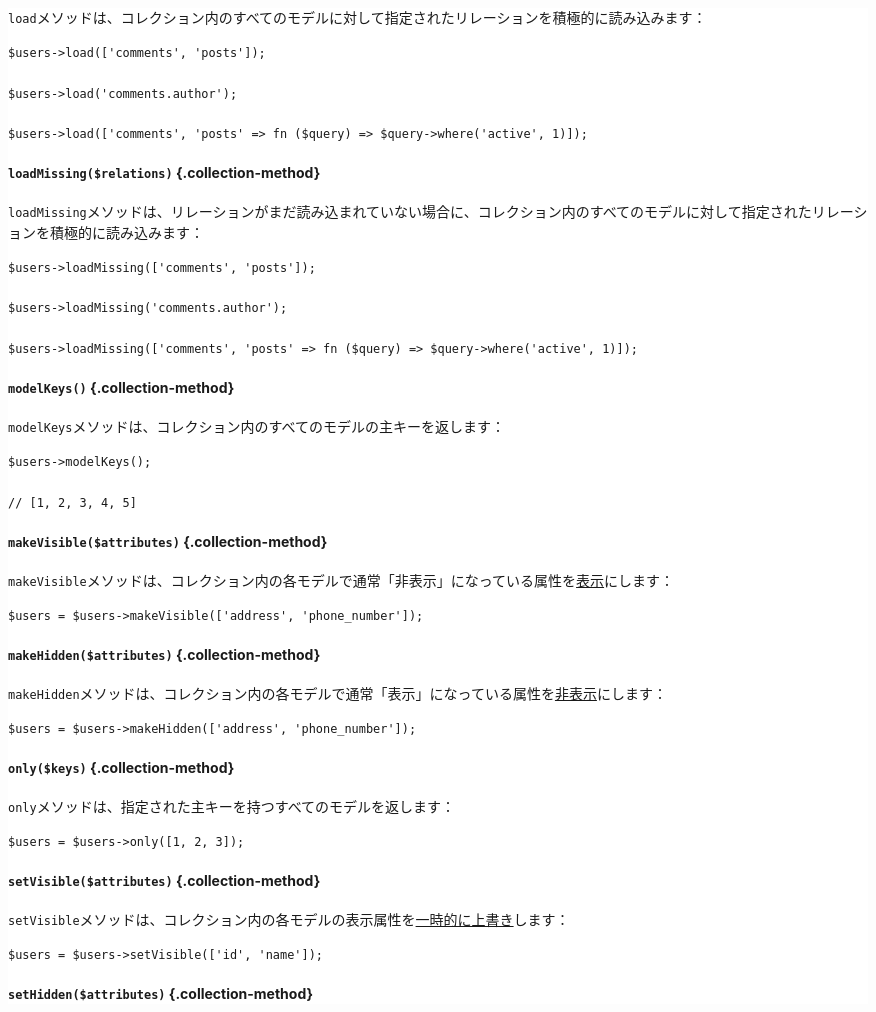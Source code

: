 `load`メソッドは、コレクション内のすべてのモデルに対して指定されたリレーションを積極的に読み込みます：

    $users->load(['comments', 'posts']);

    $users->load('comments.author');

    $users->load(['comments', 'posts' => fn ($query) => $query->where('active', 1)]);

<a name="method-loadMissing"></a>
#### `loadMissing($relations)` {.collection-method}

`loadMissing`メソッドは、リレーションがまだ読み込まれていない場合に、コレクション内のすべてのモデルに対して指定されたリレーションを積極的に読み込みます：

    $users->loadMissing(['comments', 'posts']);

    $users->loadMissing('comments.author');

    $users->loadMissing(['comments', 'posts' => fn ($query) => $query->where('active', 1)]);

<a name="method-modelKeys"></a>
#### `modelKeys()` {.collection-method}

`modelKeys`メソッドは、コレクション内のすべてのモデルの主キーを返します：

    $users->modelKeys();

    // [1, 2, 3, 4, 5]

<a name="method-makeVisible"></a>
#### `makeVisible($attributes)` {.collection-method}

`makeVisible`メソッドは、コレクション内の各モデルで通常「非表示」になっている属性を[表示](eloquent-serialization.md#hiding-attributes-from-json)にします：

    $users = $users->makeVisible(['address', 'phone_number']);

<a name="method-makeHidden"></a>
#### `makeHidden($attributes)` {.collection-method}

`makeHidden`メソッドは、コレクション内の各モデルで通常「表示」になっている属性を[非表示](eloquent-serialization.md#hiding-attributes-from-json)にします：

    $users = $users->makeHidden(['address', 'phone_number']);

<a name="method-only"></a>
#### `only($keys)` {.collection-method}

`only`メソッドは、指定された主キーを持つすべてのモデルを返します：

    $users = $users->only([1, 2, 3]);

<a name="method-setVisible"></a>
#### `setVisible($attributes)` {.collection-method}

`setVisible`メソッドは、コレクション内の各モデルの表示属性を[一時的に上書き](eloquent-serialization.md#temporarily-modifying-attribute-visibility)します：

    $users = $users->setVisible(['id', 'name']);

<a name="method-setHidden"></a>
#### `setHidden($attributes)` {.collection-method}
